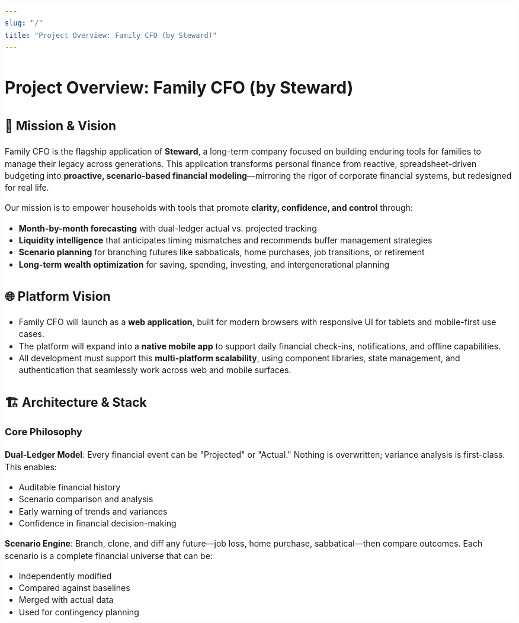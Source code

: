```yaml
---
slug: "/"
title: "Project Overview: Family CFO (by Steward)"
---
```


# Project Overview: Family CFO (by Steward)

## 🎯 Mission & Vision

Family CFO is the flagship application of **Steward**, a long-term company focused on building enduring tools for families to manage their legacy across generations. This application transforms personal finance from reactive, spreadsheet-driven budgeting into **proactive, scenario-based financial modeling**—mirroring the rigor of corporate financial systems, but redesigned for real life.

Our mission is to empower households with tools that promote **clarity, confidence, and control** through:

- **Month-by-month forecasting** with dual-ledger actual vs. projected tracking
- **Liquidity intelligence** that anticipates timing mismatches and recommends buffer management strategies
- **Scenario planning** for branching futures like sabbaticals, home purchases, job transitions, or retirement
- **Long-term wealth optimization** for saving, spending, investing, and intergenerational planning

## 🌐 Platform Vision

- Family CFO will launch as a **web application**, built for modern browsers with responsive UI for tablets and mobile-first use cases.
- The platform will expand into a **native mobile app** to support daily financial check-ins, notifications, and offline capabilities.
- All development must support this **multi-platform scalability**, using component libraries, state management, and authentication that seamlessly work across web and mobile surfaces.

## 🏗️ Architecture & Stack

### Core Philosophy

**Dual-Ledger Model**: Every financial event can be "Projected" or "Actual." Nothing is overwritten; variance analysis is first-class. This enables:
- Auditable financial history
- Scenario comparison and analysis
- Early warning of trends and variances
- Confidence in financial decision-making

**Scenario Engine**: Branch, clone, and diff any future—job loss, home purchase, sabbatical—then compare outcomes. Each scenario is a complete financial universe that can be:
- Independently modified
- Compared against baselines
- Merged with actual data
- Used for contingency planning
